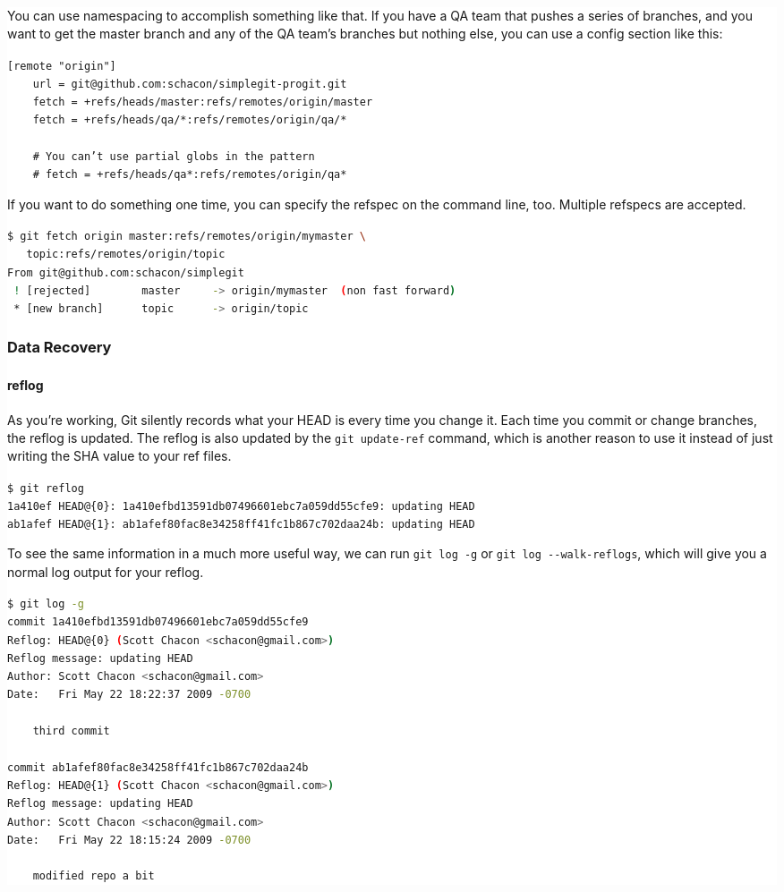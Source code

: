 You can use namespacing to accomplish something like that. If you have a QA team that pushes a series of branches, and you want to get the master branch and any of the QA team’s branches but nothing else, you can use a config section like this:

```
[remote "origin"]
    url = git@github.com:schacon/simplegit-progit.git
    fetch = +refs/heads/master:refs/remotes/origin/master
    fetch = +refs/heads/qa/*:refs/remotes/origin/qa/*
    
    # You can’t use partial globs in the pattern
    # fetch = +refs/heads/qa*:refs/remotes/origin/qa*
```

If you want to do something one time, you can specify the refspec on the command line, too. Multiple refspecs are accepted.

```sh
$ git fetch origin master:refs/remotes/origin/mymaster \
   topic:refs/remotes/origin/topic
From git@github.com:schacon/simplegit
 ! [rejected]        master     -> origin/mymaster  (non fast forward)
 * [new branch]      topic      -> origin/topic
```

### Data Recovery

#### reflog

As you’re working, Git silently records what your HEAD is every time you change it. Each time you commit or change branches, the reflog is updated. The reflog is also updated by the `git update-ref` command, which is another reason to use it instead of just writing the SHA value to your ref files.

```sh
$ git reflog
1a410ef HEAD@{0}: 1a410efbd13591db07496601ebc7a059dd55cfe9: updating HEAD
ab1afef HEAD@{1}: ab1afef80fac8e34258ff41fc1b867c702daa24b: updating HEAD
```

To see the same information in a much more useful way, we can run `git log -g` or `git log --walk-reflogs`, which will give you a normal log output for your reflog.

```sh
$ git log -g
commit 1a410efbd13591db07496601ebc7a059dd55cfe9
Reflog: HEAD@{0} (Scott Chacon <schacon@gmail.com>)
Reflog message: updating HEAD
Author: Scott Chacon <schacon@gmail.com>
Date:   Fri May 22 18:22:37 2009 -0700

    third commit

commit ab1afef80fac8e34258ff41fc1b867c702daa24b
Reflog: HEAD@{1} (Scott Chacon <schacon@gmail.com>)
Reflog message: updating HEAD
Author: Scott Chacon <schacon@gmail.com>
Date:   Fri May 22 18:15:24 2009 -0700

    modified repo a bit
```

